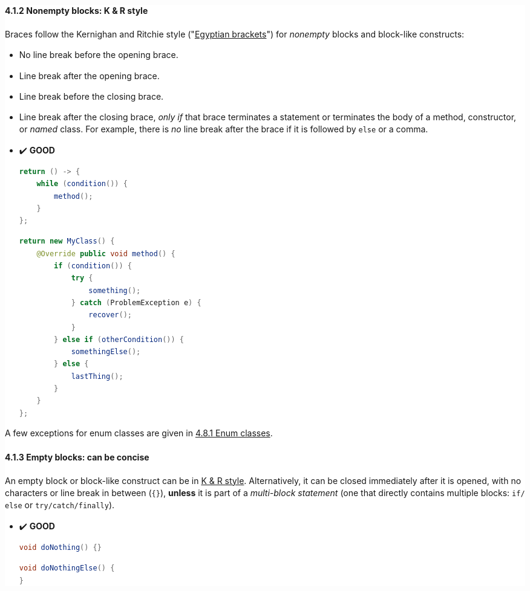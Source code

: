 #### 4.1.2 Nonempty blocks: K & R style

Braces follow the Kernighan and Ritchie style ("[Egyptian brackets](http://www.codinghorror.com/blog/2012/07/new-programming-jargon.html)") for _nonempty_ blocks and block-like constructs:

* No line break before the opening brace.
* Line break after the opening brace.
* Line break before the closing brace.
* Line break after the closing brace, _only if_ that brace terminates a statement or terminates the body of a method, constructor, or _named_ class. For example, there is _no_ line break after the brace if it is followed by `else` or a comma.

* :heavy_check_mark: **GOOD**

  ```java
  return () -> {
      while (condition()) {
          method();
      }
  };
  ```

  ```java
  return new MyClass() {
      @Override public void method() {
          if (condition()) {
              try {
                  something();
              } catch (ProblemException e) {
                  recover();
              }
          } else if (otherCondition()) {
              somethingElse();
          } else {
              lastThing();
          }
      }
  };
  ```

A few exceptions for enum classes are given in [4.8.1 Enum classes](#481-enum-classes).

#### 4.1.3 Empty blocks: can be concise

An empty block or block-like construct can be in [K & R style](#412-nonempty-blocks-k--r-style). Alternatively, it can be closed immediately after it is opened, with no characters or line break in between (`{}`), **unless** it is part of a _multi-block statement_ (one that directly contains multiple blocks: `if/else` or `try/catch/finally`).

* :heavy_check_mark: **GOOD**

  ```java
  void doNothing() {}
  ```

  ```java
  void doNothingElse() {
  }
  ```
